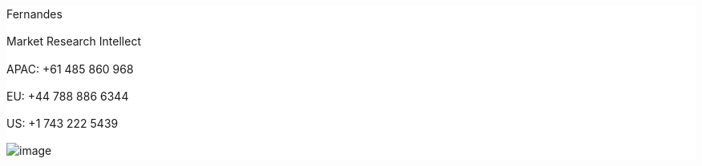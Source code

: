 Fernandes</p><p>Market Research Intellect</p><p>APAC: +61 485 860 968</p><p>EU: +44 788 886 6344</p><p>US: +1 743 222 5439</p>
![image](https://github.com/user-attachments/assets/ecc16ac7-ac6d-435a-b53a-c6b05441f4fc)
